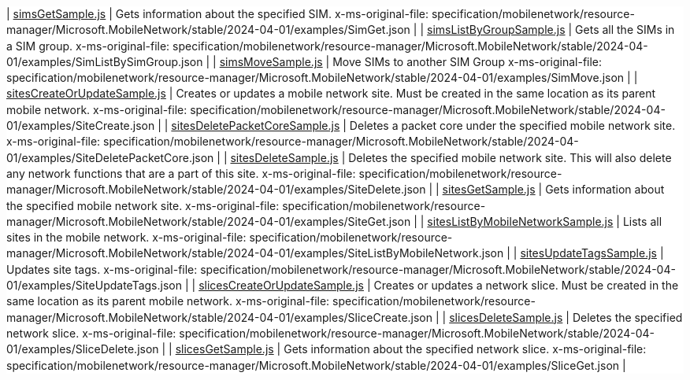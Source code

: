 | [simsGetSample.js][simsgetsample]                                                                                   | Gets information about the specified SIM. x-ms-original-file: specification/mobilenetwork/resource-manager/Microsoft.MobileNetwork/stable/2024-04-01/examples/SimGet.json                                                                                                                                                                                              |
| [simsListByGroupSample.js][simslistbygroupsample]                                                                   | Gets all the SIMs in a SIM group. x-ms-original-file: specification/mobilenetwork/resource-manager/Microsoft.MobileNetwork/stable/2024-04-01/examples/SimListBySimGroup.json                                                                                                                                                                                           |
| [simsMoveSample.js][simsmovesample]                                                                                 | Move SIMs to another SIM Group x-ms-original-file: specification/mobilenetwork/resource-manager/Microsoft.MobileNetwork/stable/2024-04-01/examples/SimMove.json                                                                                                                                                                                                        |
| [sitesCreateOrUpdateSample.js][sitescreateorupdatesample]                                                           | Creates or updates a mobile network site. Must be created in the same location as its parent mobile network. x-ms-original-file: specification/mobilenetwork/resource-manager/Microsoft.MobileNetwork/stable/2024-04-01/examples/SiteCreate.json                                                                                                                       |
| [sitesDeletePacketCoreSample.js][sitesdeletepacketcoresample]                                                       | Deletes a packet core under the specified mobile network site. x-ms-original-file: specification/mobilenetwork/resource-manager/Microsoft.MobileNetwork/stable/2024-04-01/examples/SiteDeletePacketCore.json                                                                                                                                                           |
| [sitesDeleteSample.js][sitesdeletesample]                                                                           | Deletes the specified mobile network site. This will also delete any network functions that are a part of this site. x-ms-original-file: specification/mobilenetwork/resource-manager/Microsoft.MobileNetwork/stable/2024-04-01/examples/SiteDelete.json                                                                                                               |
| [sitesGetSample.js][sitesgetsample]                                                                                 | Gets information about the specified mobile network site. x-ms-original-file: specification/mobilenetwork/resource-manager/Microsoft.MobileNetwork/stable/2024-04-01/examples/SiteGet.json                                                                                                                                                                             |
| [sitesListByMobileNetworkSample.js][siteslistbymobilenetworksample]                                                 | Lists all sites in the mobile network. x-ms-original-file: specification/mobilenetwork/resource-manager/Microsoft.MobileNetwork/stable/2024-04-01/examples/SiteListByMobileNetwork.json                                                                                                                                                                                |
| [sitesUpdateTagsSample.js][sitesupdatetagssample]                                                                   | Updates site tags. x-ms-original-file: specification/mobilenetwork/resource-manager/Microsoft.MobileNetwork/stable/2024-04-01/examples/SiteUpdateTags.json                                                                                                                                                                                                             |
| [slicesCreateOrUpdateSample.js][slicescreateorupdatesample]                                                         | Creates or updates a network slice. Must be created in the same location as its parent mobile network. x-ms-original-file: specification/mobilenetwork/resource-manager/Microsoft.MobileNetwork/stable/2024-04-01/examples/SliceCreate.json                                                                                                                            |
| [slicesDeleteSample.js][slicesdeletesample]                                                                         | Deletes the specified network slice. x-ms-original-file: specification/mobilenetwork/resource-manager/Microsoft.MobileNetwork/stable/2024-04-01/examples/SliceDelete.json                                                                                                                                                                                              |
| [slicesGetSample.js][slicesgetsample]                                                                               | Gets information about the specified network slice. x-ms-original-file: specification/mobilenetwork/resource-manager/Microsoft.MobileNetwork/stable/2024-04-01/examples/SliceGet.json                                                                                                                                                                                  |

[attacheddatanetworkscreateorupdatesample]: https://github.com/Azure/azure-sdk-for-js/blob/main/sdk/mobilenetwork/arm-mobilenetwork/samples/v6/javascript/attachedDataNetworksCreateOrUpdateSample.js
[attacheddatanetworksdeletesample]: https://github.com/Azure/azure-sdk-for-js/blob/main/sdk/mobilenetwork/arm-mobilenetwork/samples/v6/javascript/attachedDataNetworksDeleteSample.js
[attacheddatanetworksgetsample]: https://github.com/Azure/azure-sdk-for-js/blob/main/sdk/mobilenetwork/arm-mobilenetwork/samples/v6/javascript/attachedDataNetworksGetSample.js
[attacheddatanetworkslistbypacketcoredataplanesample]: https://github.com/Azure/azure-sdk-for-js/blob/main/sdk/mobilenetwork/arm-mobilenetwork/samples/v6/javascript/attachedDataNetworksListByPacketCoreDataPlaneSample.js
[attacheddatanetworksupdatetagssample]: https://github.com/Azure/azure-sdk-for-js/blob/main/sdk/mobilenetwork/arm-mobilenetwork/samples/v6/javascript/attachedDataNetworksUpdateTagsSample.js
[datanetworkscreateorupdatesample]: https://github.com/Azure/azure-sdk-for-js/blob/main/sdk/mobilenetwork/arm-mobilenetwork/samples/v6/javascript/dataNetworksCreateOrUpdateSample.js
[datanetworksdeletesample]: https://github.com/Azure/azure-sdk-for-js/blob/main/sdk/mobilenetwork/arm-mobilenetwork/samples/v6/javascript/dataNetworksDeleteSample.js
[datanetworksgetsample]: https://github.com/Azure/azure-sdk-for-js/blob/main/sdk/mobilenetwork/arm-mobilenetwork/samples/v6/javascript/dataNetworksGetSample.js
[datanetworkslistbymobilenetworksample]: https://github.com/Azure/azure-sdk-for-js/blob/main/sdk/mobilenetwork/arm-mobilenetwork/samples/v6/javascript/dataNetworksListByMobileNetworkSample.js
[datanetworksupdatetagssample]: https://github.com/Azure/azure-sdk-for-js/blob/main/sdk/mobilenetwork/arm-mobilenetwork/samples/v6/javascript/dataNetworksUpdateTagsSample.js
[diagnosticspackagescreateorupdatesample]: https://github.com/Azure/azure-sdk-for-js/blob/main/sdk/mobilenetwork/arm-mobilenetwork/samples/v6/javascript/diagnosticsPackagesCreateOrUpdateSample.js
[diagnosticspackagesdeletesample]: https://github.com/Azure/azure-sdk-for-js/blob/main/sdk/mobilenetwork/arm-mobilenetwork/samples/v6/javascript/diagnosticsPackagesDeleteSample.js
[diagnosticspackagesgetsample]: https://github.com/Azure/azure-sdk-for-js/blob/main/sdk/mobilenetwork/arm-mobilenetwork/samples/v6/javascript/diagnosticsPackagesGetSample.js
[diagnosticspackageslistbypacketcorecontrolplanesample]: https://github.com/Azure/azure-sdk-for-js/blob/main/sdk/mobilenetwork/arm-mobilenetwork/samples/v6/javascript/diagnosticsPackagesListByPacketCoreControlPlaneSample.js
[extendedueinformationgetsample]: https://github.com/Azure/azure-sdk-for-js/blob/main/sdk/mobilenetwork/arm-mobilenetwork/samples/v6/javascript/extendedUeInformationGetSample.js
[mobilenetworkscreateorupdatesample]: https://github.com/Azure/azure-sdk-for-js/blob/main/sdk/mobilenetwork/arm-mobilenetwork/samples/v6/javascript/mobileNetworksCreateOrUpdateSample.js
[mobilenetworksdeletesample]: https://github.com/Azure/azure-sdk-for-js/blob/main/sdk/mobilenetwork/arm-mobilenetwork/samples/v6/javascript/mobileNetworksDeleteSample.js
[mobilenetworksgetsample]: https://github.com/Azure/azure-sdk-for-js/blob/main/sdk/mobilenetwork/arm-mobilenetwork/samples/v6/javascript/mobileNetworksGetSample.js
[mobilenetworkslistbyresourcegroupsample]: https://github.com/Azure/azure-sdk-for-js/blob/main/sdk/mobilenetwork/arm-mobilenetwork/samples/v6/javascript/mobileNetworksListByResourceGroupSample.js
[mobilenetworkslistbysubscriptionsample]: https://github.com/Azure/azure-sdk-for-js/blob/main/sdk/mobilenetwork/arm-mobilenetwork/samples/v6/javascript/mobileNetworksListBySubscriptionSample.js
[mobilenetworkslistsimgroupssample]: https://github.com/Azure/azure-sdk-for-js/blob/main/sdk/mobilenetwork/arm-mobilenetwork/samples/v6/javascript/mobileNetworksListSimGroupsSample.js
[mobilenetworksupdatetagssample]: https://github.com/Azure/azure-sdk-for-js/blob/main/sdk/mobilenetwork/arm-mobilenetwork/samples/v6/javascript/mobileNetworksUpdateTagsSample.js
[operationslistsample]: https://github.com/Azure/azure-sdk-for-js/blob/main/sdk/mobilenetwork/arm-mobilenetwork/samples/v6/javascript/operationsListSample.js
[packetcapturescreateorupdatesample]: https://github.com/Azure/azure-sdk-for-js/blob/main/sdk/mobilenetwork/arm-mobilenetwork/samples/v6/javascript/packetCapturesCreateOrUpdateSample.js
[packetcapturesdeletesample]: https://github.com/Azure/azure-sdk-for-js/blob/main/sdk/mobilenetwork/arm-mobilenetwork/samples/v6/javascript/packetCapturesDeleteSample.js
[packetcapturesgetsample]: https://github.com/Azure/azure-sdk-for-js/blob/main/sdk/mobilenetwork/arm-mobilenetwork/samples/v6/javascript/packetCapturesGetSample.js
[packetcaptureslistbypacketcorecontrolplanesample]: https://github.com/Azure/azure-sdk-for-js/blob/main/sdk/mobilenetwork/arm-mobilenetwork/samples/v6/javascript/packetCapturesListByPacketCoreControlPlaneSample.js
[packetcapturesstopsample]: https://github.com/Azure/azure-sdk-for-js/blob/main/sdk/mobilenetwork/arm-mobilenetwork/samples/v6/javascript/packetCapturesStopSample.js
[packetcorecontrolplaneversionsgetbysubscriptionsample]: https://github.com/Azure/azure-sdk-for-js/blob/main/sdk/mobilenetwork/arm-mobilenetwork/samples/v6/javascript/packetCoreControlPlaneVersionsGetBySubscriptionSample.js
[packetcorecontrolplaneversionsgetsample]: https://github.com/Azure/azure-sdk-for-js/blob/main/sdk/mobilenetwork/arm-mobilenetwork/samples/v6/javascript/packetCoreControlPlaneVersionsGetSample.js
[packetcorecontrolplaneversionslistbysubscriptionsample]: https://github.com/Azure/azure-sdk-for-js/blob/main/sdk/mobilenetwork/arm-mobilenetwork/samples/v6/javascript/packetCoreControlPlaneVersionsListBySubscriptionSample.js
[packetcorecontrolplaneversionslistsample]: https://github.com/Azure/azure-sdk-for-js/blob/main/sdk/mobilenetwork/arm-mobilenetwork/samples/v6/javascript/packetCoreControlPlaneVersionsListSample.js
[packetcorecontrolplanescollectdiagnosticspackagesample]: https://github.com/Azure/azure-sdk-for-js/blob/main/sdk/mobilenetwork/arm-mobilenetwork/samples/v6/javascript/packetCoreControlPlanesCollectDiagnosticsPackageSample.js
[packetcorecontrolplanescreateorupdatesample]: https://github.com/Azure/azure-sdk-for-js/blob/main/sdk/mobilenetwork/arm-mobilenetwork/samples/v6/javascript/packetCoreControlPlanesCreateOrUpdateSample.js
[packetcorecontrolplanesdeletesample]: https://github.com/Azure/azure-sdk-for-js/blob/main/sdk/mobilenetwork/arm-mobilenetwork/samples/v6/javascript/packetCoreControlPlanesDeleteSample.js
[packetcorecontrolplanesgetsample]: https://github.com/Azure/azure-sdk-for-js/blob/main/sdk/mobilenetwork/arm-mobilenetwork/samples/v6/javascript/packetCoreControlPlanesGetSample.js
[packetcorecontrolplaneslistbyresourcegroupsample]: https://github.com/Azure/azure-sdk-for-js/blob/main/sdk/mobilenetwork/arm-mobilenetwork/samples/v6/javascript/packetCoreControlPlanesListByResourceGroupSample.js
[packetcorecontrolplaneslistbysubscriptionsample]: https://github.com/Azure/azure-sdk-for-js/blob/main/sdk/mobilenetwork/arm-mobilenetwork/samples/v6/javascript/packetCoreControlPlanesListBySubscriptionSample.js
[packetcorecontrolplanesreinstallsample]: https://github.com/Azure/azure-sdk-for-js/blob/main/sdk/mobilenetwork/arm-mobilenetwork/samples/v6/javascript/packetCoreControlPlanesReinstallSample.js
[packetcorecontrolplanesrollbacksample]: https://github.com/Azure/azure-sdk-for-js/blob/main/sdk/mobilenetwork/arm-mobilenetwork/samples/v6/javascript/packetCoreControlPlanesRollbackSample.js
[packetcorecontrolplanesupdatetagssample]: https://github.com/Azure/azure-sdk-for-js/blob/main/sdk/mobilenetwork/arm-mobilenetwork/samples/v6/javascript/packetCoreControlPlanesUpdateTagsSample.js
[packetcoredataplanescreateorupdatesample]: https://github.com/Azure/azure-sdk-for-js/blob/main/sdk/mobilenetwork/arm-mobilenetwork/samples/v6/javascript/packetCoreDataPlanesCreateOrUpdateSample.js
[packetcoredataplanesdeletesample]: https://github.com/Azure/azure-sdk-for-js/blob/main/sdk/mobilenetwork/arm-mobilenetwork/samples/v6/javascript/packetCoreDataPlanesDeleteSample.js
[packetcoredataplanesgetsample]: https://github.com/Azure/azure-sdk-for-js/blob/main/sdk/mobilenetwork/arm-mobilenetwork/samples/v6/javascript/packetCoreDataPlanesGetSample.js
[packetcoredataplaneslistbypacketcorecontrolplanesample]: https://github.com/Azure/azure-sdk-for-js/blob/main/sdk/mobilenetwork/arm-mobilenetwork/samples/v6/javascript/packetCoreDataPlanesListByPacketCoreControlPlaneSample.js
[packetcoredataplanesupdatetagssample]: https://github.com/Azure/azure-sdk-for-js/blob/main/sdk/mobilenetwork/arm-mobilenetwork/samples/v6/javascript/packetCoreDataPlanesUpdateTagsSample.js
[routinginfogetsample]: https://github.com/Azure/azure-sdk-for-js/blob/main/sdk/mobilenetwork/arm-mobilenetwork/samples/v6/javascript/routingInfoGetSample.js
[routinginfolistsample]: https://github.com/Azure/azure-sdk-for-js/blob/main/sdk/mobilenetwork/arm-mobilenetwork/samples/v6/javascript/routingInfoListSample.js
[servicescreateorupdatesample]: https://github.com/Azure/azure-sdk-for-js/blob/main/sdk/mobilenetwork/arm-mobilenetwork/samples/v6/javascript/servicesCreateOrUpdateSample.js
[servicesdeletesample]: https://github.com/Azure/azure-sdk-for-js/blob/main/sdk/mobilenetwork/arm-mobilenetwork/samples/v6/javascript/servicesDeleteSample.js
[servicesgetsample]: https://github.com/Azure/azure-sdk-for-js/blob/main/sdk/mobilenetwork/arm-mobilenetwork/samples/v6/javascript/servicesGetSample.js
[serviceslistbymobilenetworksample]: https://github.com/Azure/azure-sdk-for-js/blob/main/sdk/mobilenetwork/arm-mobilenetwork/samples/v6/javascript/servicesListByMobileNetworkSample.js
[servicesupdatetagssample]: https://github.com/Azure/azure-sdk-for-js/blob/main/sdk/mobilenetwork/arm-mobilenetwork/samples/v6/javascript/servicesUpdateTagsSample.js
[simgroupscreateorupdatesample]: https://github.com/Azure/azure-sdk-for-js/blob/main/sdk/mobilenetwork/arm-mobilenetwork/samples/v6/javascript/simGroupsCreateOrUpdateSample.js
[simgroupsdeletesample]: https://github.com/Azure/azure-sdk-for-js/blob/main/sdk/mobilenetwork/arm-mobilenetwork/samples/v6/javascript/simGroupsDeleteSample.js
[simgroupsgetsample]: https://github.com/Azure/azure-sdk-for-js/blob/main/sdk/mobilenetwork/arm-mobilenetwork/samples/v6/javascript/simGroupsGetSample.js
[simgroupslistbyresourcegroupsample]: https://github.com/Azure/azure-sdk-for-js/blob/main/sdk/mobilenetwork/arm-mobilenetwork/samples/v6/javascript/simGroupsListByResourceGroupSample.js
[simgroupslistbysubscriptionsample]: https://github.com/Azure/azure-sdk-for-js/blob/main/sdk/mobilenetwork/arm-mobilenetwork/samples/v6/javascript/simGroupsListBySubscriptionSample.js
[simgroupsupdatetagssample]: https://github.com/Azure/azure-sdk-for-js/blob/main/sdk/mobilenetwork/arm-mobilenetwork/samples/v6/javascript/simGroupsUpdateTagsSample.js
[simpoliciescreateorupdatesample]: https://github.com/Azure/azure-sdk-for-js/blob/main/sdk/mobilenetwork/arm-mobilenetwork/samples/v6/javascript/simPoliciesCreateOrUpdateSample.js
[simpoliciesdeletesample]: https://github.com/Azure/azure-sdk-for-js/blob/main/sdk/mobilenetwork/arm-mobilenetwork/samples/v6/javascript/simPoliciesDeleteSample.js
[simpoliciesgetsample]: https://github.com/Azure/azure-sdk-for-js/blob/main/sdk/mobilenetwork/arm-mobilenetwork/samples/v6/javascript/simPoliciesGetSample.js
[simpolicieslistbymobilenetworksample]: https://github.com/Azure/azure-sdk-for-js/blob/main/sdk/mobilenetwork/arm-mobilenetwork/samples/v6/javascript/simPoliciesListByMobileNetworkSample.js
[simpoliciesupdatetagssample]: https://github.com/Azure/azure-sdk-for-js/blob/main/sdk/mobilenetwork/arm-mobilenetwork/samples/v6/javascript/simPoliciesUpdateTagsSample.js
[simsbulkdeletesample]: https://github.com/Azure/azure-sdk-for-js/blob/main/sdk/mobilenetwork/arm-mobilenetwork/samples/v6/javascript/simsBulkDeleteSample.js
[simsbulkuploadencryptedsample]: https://github.com/Azure/azure-sdk-for-js/blob/main/sdk/mobilenetwork/arm-mobilenetwork/samples/v6/javascript/simsBulkUploadEncryptedSample.js
[simsbulkuploadsample]: https://github.com/Azure/azure-sdk-for-js/blob/main/sdk/mobilenetwork/arm-mobilenetwork/samples/v6/javascript/simsBulkUploadSample.js
[simsclonesample]: https://github.com/Azure/azure-sdk-for-js/blob/main/sdk/mobilenetwork/arm-mobilenetwork/samples/v6/javascript/simsCloneSample.js
[simscreateorupdatesample]: https://github.com/Azure/azure-sdk-for-js/blob/main/sdk/mobilenetwork/arm-mobilenetwork/samples/v6/javascript/simsCreateOrUpdateSample.js
[simsdeletesample]: https://github.com/Azure/azure-sdk-for-js/blob/main/sdk/mobilenetwork/arm-mobilenetwork/samples/v6/javascript/simsDeleteSample.js
[simsgetsample]: https://github.com/Azure/azure-sdk-for-js/blob/main/sdk/mobilenetwork/arm-mobilenetwork/samples/v6/javascript/simsGetSample.js
[simslistbygroupsample]: https://github.com/Azure/azure-sdk-for-js/blob/main/sdk/mobilenetwork/arm-mobilenetwork/samples/v6/javascript/simsListByGroupSample.js
[simsmovesample]: https://github.com/Azure/azure-sdk-for-js/blob/main/sdk/mobilenetwork/arm-mobilenetwork/samples/v6/javascript/simsMoveSample.js
[sitescreateorupdatesample]: https://github.com/Azure/azure-sdk-for-js/blob/main/sdk/mobilenetwork/arm-mobilenetwork/samples/v6/javascript/sitesCreateOrUpdateSample.js
[sitesdeletepacketcoresample]: https://github.com/Azure/azure-sdk-for-js/blob/main/sdk/mobilenetwork/arm-mobilenetwork/samples/v6/javascript/sitesDeletePacketCoreSample.js
[sitesdeletesample]: https://github.com/Azure/azure-sdk-for-js/blob/main/sdk/mobilenetwork/arm-mobilenetwork/samples/v6/javascript/sitesDeleteSample.js
[sitesgetsample]: https://github.com/Azure/azure-sdk-for-js/blob/main/sdk/mobilenetwork/arm-mobilenetwork/samples/v6/javascript/sitesGetSample.js
[siteslistbymobilenetworksample]: https://github.com/Azure/azure-sdk-for-js/blob/main/sdk/mobilenetwork/arm-mobilenetwork/samples/v6/javascript/sitesListByMobileNetworkSample.js
[sitesupdatetagssample]: https://github.com/Azure/azure-sdk-for-js/blob/main/sdk/mobilenetwork/arm-mobilenetwork/samples/v6/javascript/sitesUpdateTagsSample.js
[slicescreateorupdatesample]: https://github.com/Azure/azure-sdk-for-js/blob/main/sdk/mobilenetwork/arm-mobilenetwork/samples/v6/javascript/slicesCreateOrUpdateSample.js
[slicesdeletesample]: https://github.com/Azure/azure-sdk-for-js/blob/main/sdk/mobilenetwork/arm-mobilenetwork/samples/v6/javascript/slicesDeleteSample.js
[slicesgetsample]: https://github.com/Azure/azure-sdk-for-js/blob/main/sdk/mobilenetwork/arm-mobilenetwork/samples/v6/javascript/slicesGetSample.js
[sliceslistbymobilenetworksample]: https://github.com/Azure/azure-sdk-for-js/blob/main/sdk/mobilenetwork/arm-mobilenetwork/samples/v6/javascript/slicesListByMobileNetworkSample.js
[slicesupdatetagssample]: https://github.com/Azure/azure-sdk-for-js/blob/main/sdk/mobilenetwork/arm-mobilenetwork/samples/v6/javascript/slicesUpdateTagsSample.js
[ueinformationlistsample]: https://github.com/Azure/azure-sdk-for-js/blob/main/sdk/mobilenetwork/arm-mobilenetwork/samples/v6/javascript/ueInformationListSample.js
[apiref]: https://docs.microsoft.com/javascript/api/@azure/arm-mobilenetwork?view=azure-node-preview
[freesub]: https://azure.microsoft.com/free/
[package]: https://github.com/Azure/azure-sdk-for-js/tree/main/sdk/mobilenetwork/arm-mobilenetwork/README.md